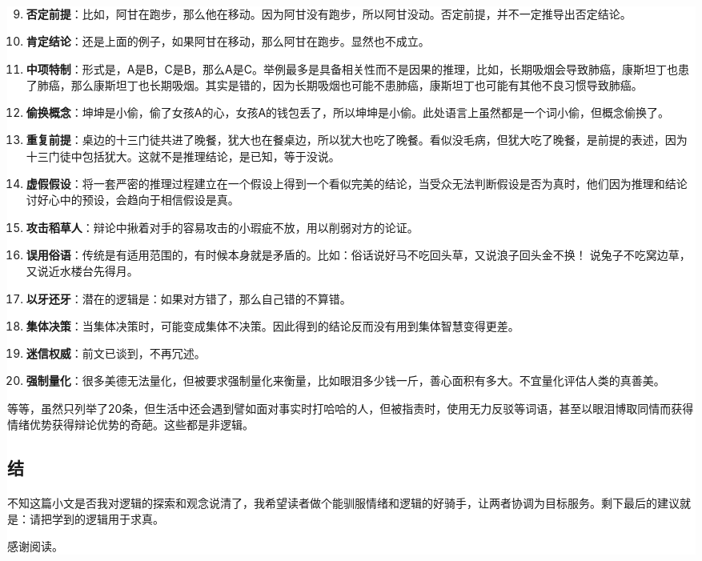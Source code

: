 9. **否定前提**：比如，阿甘在跑步，那么他在移动。因为阿甘没有跑步，所以阿甘没动。否定前提，并不一定推导出否定结论。

10. **肯定结论**：还是上面的例子，如果阿甘在移动，那么阿甘在跑步。显然也不成立。

11. **中项特制**：形式是，A是B，C是B，那么A是C。举例最多是具备相关性而不是因果的推理，比如，长期吸烟会导致肺癌，康斯坦丁也患了肺癌，那么康斯坦丁也长期吸烟。其实是错的，因为长期吸烟也可能不患肺癌，康斯坦丁也可能有其他不良习惯导致肺癌。

12. **偷换概念**：坤坤是小偷，偷了女孩A的心，女孩A的钱包丢了，所以坤坤是小偷。此处语言上虽然都是一个词小偷，但概念偷换了。

13. **重复前提**：桌边的十三门徒共进了晚餐，犹大也在餐桌边，所以犹大也吃了晚餐。看似没毛病，但犹大吃了晚餐，是前提的表述，因为十三门徒中包括犹大。这就不是推理结论，是已知，等于没说。

14. **虚假假设**：将一套严密的推理过程建立在一个假设上得到一个看似完美的结论，当受众无法判断假设是否为真时，他们因为推理和结论讨好心中的预设，会趋向于相信假设是真。

15. **攻击稻草人**：辩论中揪着对手的容易攻击的小瑕疵不放，用以削弱对方的论证。

16. **误用俗语**：传统是有适用范围的，有时候本身就是矛盾的。比如：俗话说好马不吃回头草，又说浪子回头金不换！ 说兔子不吃窝边草，又说近水楼台先得月。

17. **以牙还牙**：潜在的逻辑是：如果对方错了，那么自己错的不算错。

18. **集体决策**：当集体决策时，可能变成集体不决策。因此得到的结论反而没有用到集体智慧变得更差。

19. **迷信权威**：前文已谈到，不再冗述。

20. **强制量化**：很多美德无法量化，但被要求强制量化来衡量，比如眼泪多少钱一斤，善心面积有多大。不宜量化评估人类的真善美。

等等，虽然只列举了20条，但生活中还会遇到譬如面对事实时打哈哈的人，但被指责时，使用无力反驳等词语，甚至以眼泪博取同情而获得情绪优势获得辩论优势的奇葩。这些都是非逻辑。

## 结

不知这篇小文是否我对逻辑的探索和观念说清了，我希望读者做个能驯服情绪和逻辑的好骑手，让两者协调为目标服务。剩下最后的建议就是：请把学到的逻辑用于求真。

感谢阅读。

[1]: https://kaffa.im/img/reward.png
